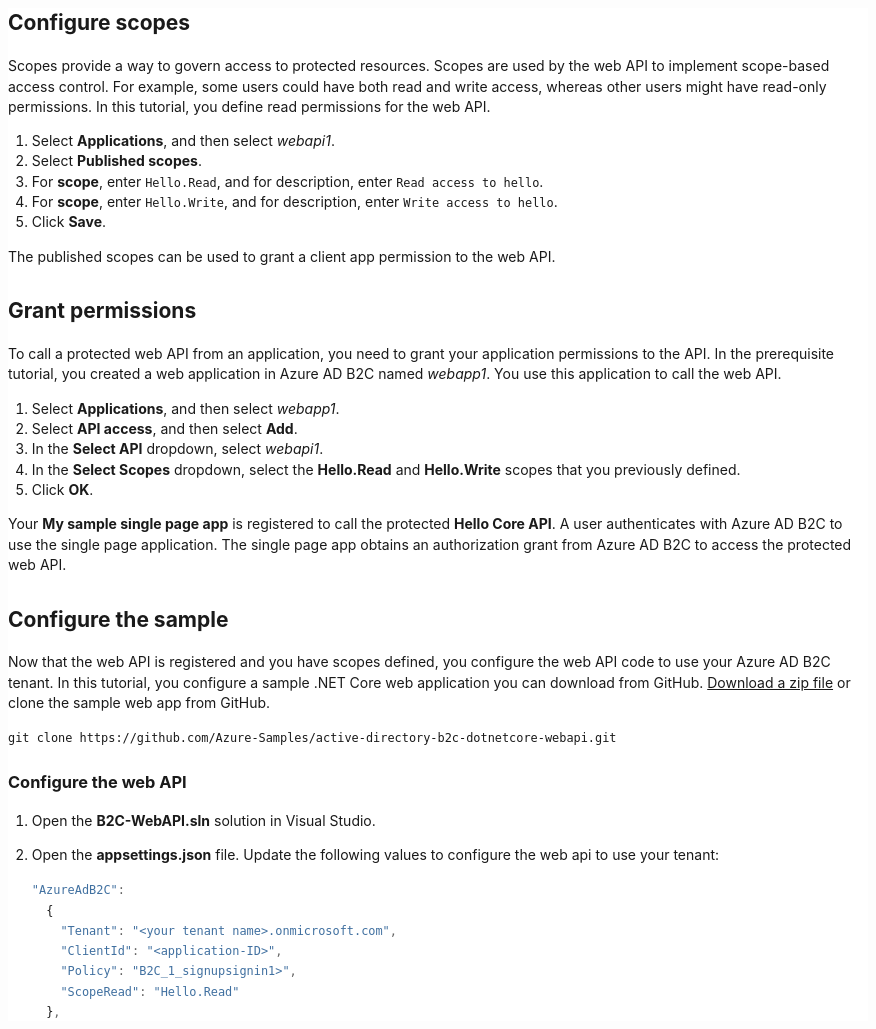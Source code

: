 ## Configure scopes

Scopes provide a way to govern access to protected resources. Scopes are used by the web API to implement scope-based access control. For example, some users could have both read and write access, whereas other users might have read-only permissions. In this tutorial, you define read permissions for the web API.

1. Select **Applications**, and then select *webapi1*.
2. Select **Published scopes**.
3. For **scope**, enter `Hello.Read`, and for description, enter `Read access to hello`.
4. For **scope**, enter `Hello.Write`, and for description, enter `Write access to hello`.
5. Click **Save**.

The published scopes can be used to grant a client app permission to the web API.

## Grant permissions

To call a protected web API from an application, you need to grant your application permissions to the API. In the prerequisite tutorial, you created a web application in Azure AD B2C named *webapp1*. You use this application to call the web API.

1. Select **Applications**, and then select *webapp1*.
2. Select **API access**, and then select **Add**.
3. In the **Select API** dropdown, select *webapi1*.
4. In the **Select Scopes** dropdown, select the **Hello.Read** and **Hello.Write** scopes that you previously defined.
5. Click **OK**.

Your **My sample single page app** is registered to call the protected **Hello Core API**. A user authenticates with Azure AD B2C to use the single page application. The single page app obtains an authorization grant from Azure AD B2C to access the protected web API.

## Configure the sample

Now that the web API is registered and you have scopes defined, you configure the web API code to use your Azure AD B2C tenant. In this tutorial, you configure a sample .NET Core web application you can download from GitHub. [Download a zip file](https://github.com/Azure-Samples/active-directory-b2c-dotnetcore-webapi/archive/master.zip) or clone the sample web app from GitHub.

```
git clone https://github.com/Azure-Samples/active-directory-b2c-dotnetcore-webapi.git
```

### Configure the web API

1. Open the **B2C-WebAPI.sln** solution in Visual Studio.
2. Open the **appsettings.json** file. Update the following values to configure the web api to use your tenant:

    ```javascript
    "AzureAdB2C": 
      {
        "Tenant": "<your tenant name>.onmicrosoft.com", 
        "ClientId": "<application-ID>",
        "Policy": "B2C_1_signupsignin1>",
        "ScopeRead": "Hello.Read"  
      },
    ```
